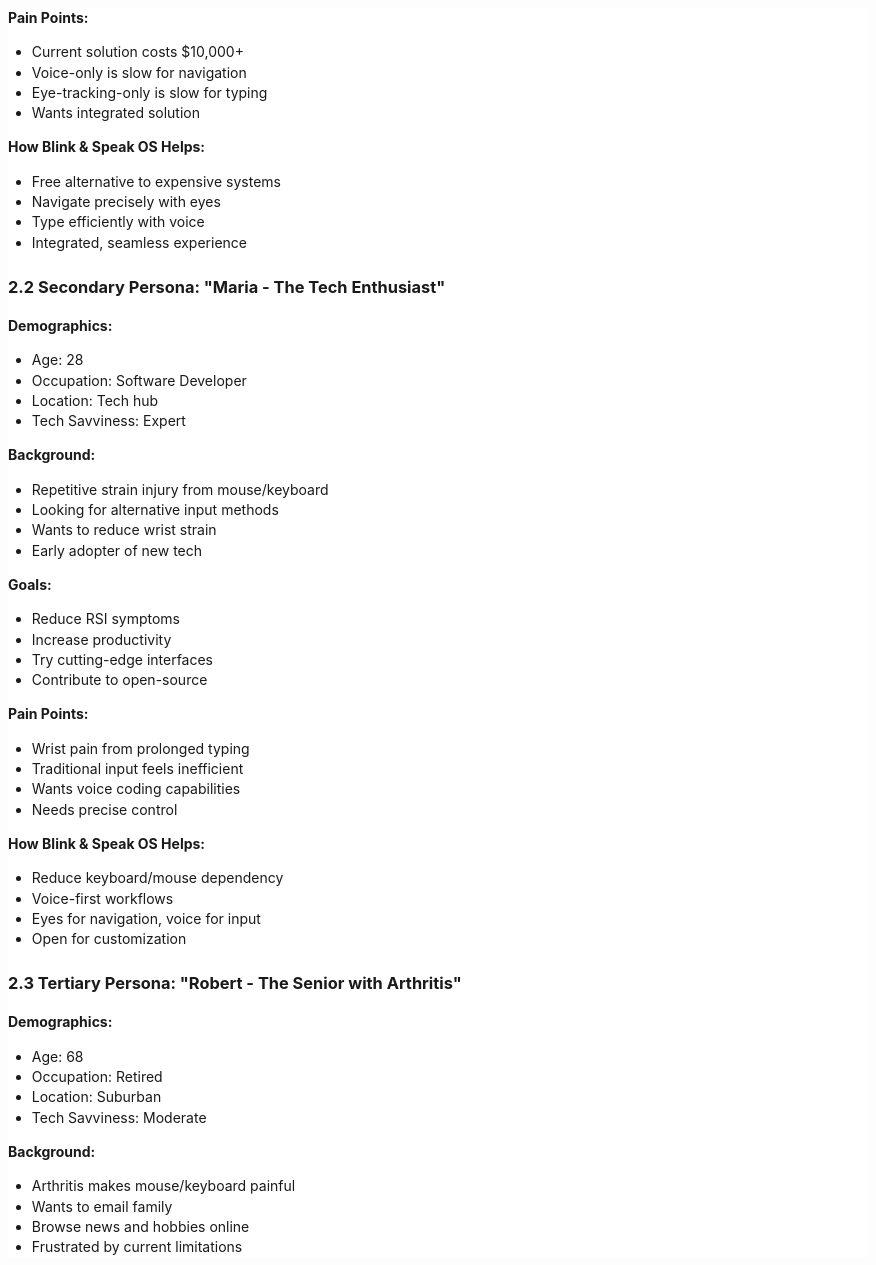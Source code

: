 **Pain Points:**
- Current solution costs $10,000+
- Voice-only is slow for navigation
- Eye-tracking-only is slow for typing
- Wants integrated solution

**How Blink & Speak OS Helps:**
- Free alternative to expensive systems
- Navigate precisely with eyes
- Type efficiently with voice
- Integrated, seamless experience

### 2.2 Secondary Persona: "Maria - The Tech Enthusiast"

**Demographics:**
- Age: 28
- Occupation: Software Developer
- Location: Tech hub
- Tech Savviness: Expert

**Background:**
- Repetitive strain injury from mouse/keyboard
- Looking for alternative input methods
- Wants to reduce wrist strain
- Early adopter of new tech

**Goals:**
- Reduce RSI symptoms
- Increase productivity
- Try cutting-edge interfaces
- Contribute to open-source

**Pain Points:**
- Wrist pain from prolonged typing
- Traditional input feels inefficient
- Wants voice coding capabilities
- Needs precise control

**How Blink & Speak OS Helps:**
- Reduce keyboard/mouse dependency
- Voice-first workflows
- Eyes for navigation, voice for input
- Open for customization

### 2.3 Tertiary Persona: "Robert - The Senior with Arthritis"

**Demographics:**
- Age: 68
- Occupation: Retired
- Location: Suburban
- Tech Savviness: Moderate

**Background:**
- Arthritis makes mouse/keyboard painful
- Wants to email family
- Browse news and hobbies online
- Frustrated by current limitations
